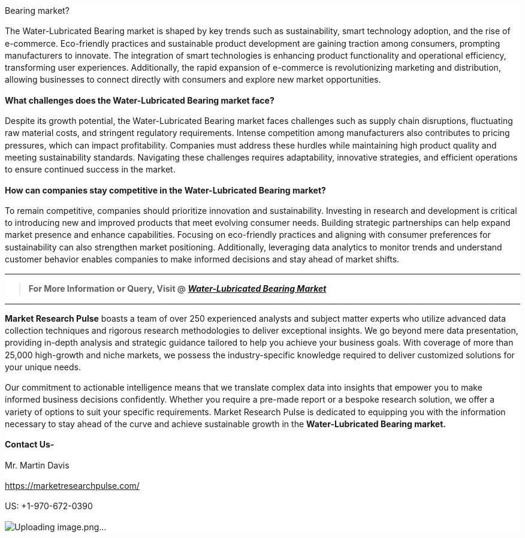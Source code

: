 Bearing market?</strong></p><p>The Water-Lubricated Bearing market is shaped by key trends such as sustainability, smart technology adoption, and the rise of e-commerce. Eco-friendly practices and sustainable product development are gaining traction among consumers, prompting manufacturers to innovate. The integration of smart technologies is enhancing product functionality and operational efficiency, transforming user experiences. Additionally, the rapid expansion of e-commerce is revolutionizing marketing and distribution, allowing businesses to connect directly with consumers and explore new market opportunities.</p><p><strong>What challenges does the Water-Lubricated Bearing market face?</strong></p><p>Despite its growth potential, the Water-Lubricated Bearing market faces challenges such as supply chain disruptions, fluctuating raw material costs, and stringent regulatory requirements. Intense competition among manufacturers also contributes to pricing pressures, which can impact profitability. Companies must address these hurdles while maintaining high product quality and meeting sustainability standards. Navigating these challenges requires adaptability, innovative strategies, and efficient operations to ensure continued success in the market.</p><p><strong>How can companies stay competitive in the Water-Lubricated Bearing market?</strong></p><p>To remain competitive, companies should prioritize innovation and sustainability. Investing in research and development is critical to introducing new and improved products that meet evolving consumer needs. Building strategic partnerships can help expand market presence and enhance capabilities. Focusing on eco-friendly practices and aligning with consumer preferences for sustainability can also strengthen market positioning. Additionally, leveraging data analytics to monitor trends and understand customer behavior enables companies to make informed decisions and stay ahead of market shifts.</p><hr /><blockquote><p><strong>For More Information or Query, Visit @&nbsp;<em><a href="https://marketresearchpulse.com/report/5341/water-lubricated-bearing-market?utm_source=Linkedin&utm_medium=021">Water-Lubricated Bearing Market</a></em></strong></p></blockquote><hr /><p><strong>Market Research Pulse</strong> boasts a team of over 250 experienced analysts and subject matter experts who utilize advanced data collection techniques and rigorous research methodologies to deliver exceptional insights. We go beyond mere data presentation, providing in-depth analysis and strategic guidance tailored to help you achieve your business goals. With coverage of more than 25,000 high-growth and niche markets, we possess the industry-specific knowledge required to deliver customized solutions for your unique needs.</p><p>Our commitment to actionable intelligence means that we translate complex data into insights that empower you to make informed business decisions confidently. Whether you require a pre-made report or a bespoke research solution, we offer a variety of options to suit your specific requirements. Market Research Pulse is dedicated to equipping you with the information necessary to stay ahead of the curve and achieve sustainable growth in the <strong>Water-Lubricated Bearing market.</strong></p><p><strong>Contact Us-</strong></p><p>Mr. Martin Davis</p><p>https://marketresearchpulse.com/</p><p>US: +1-970-672-0390</p>
![Uploading image.png…]()
